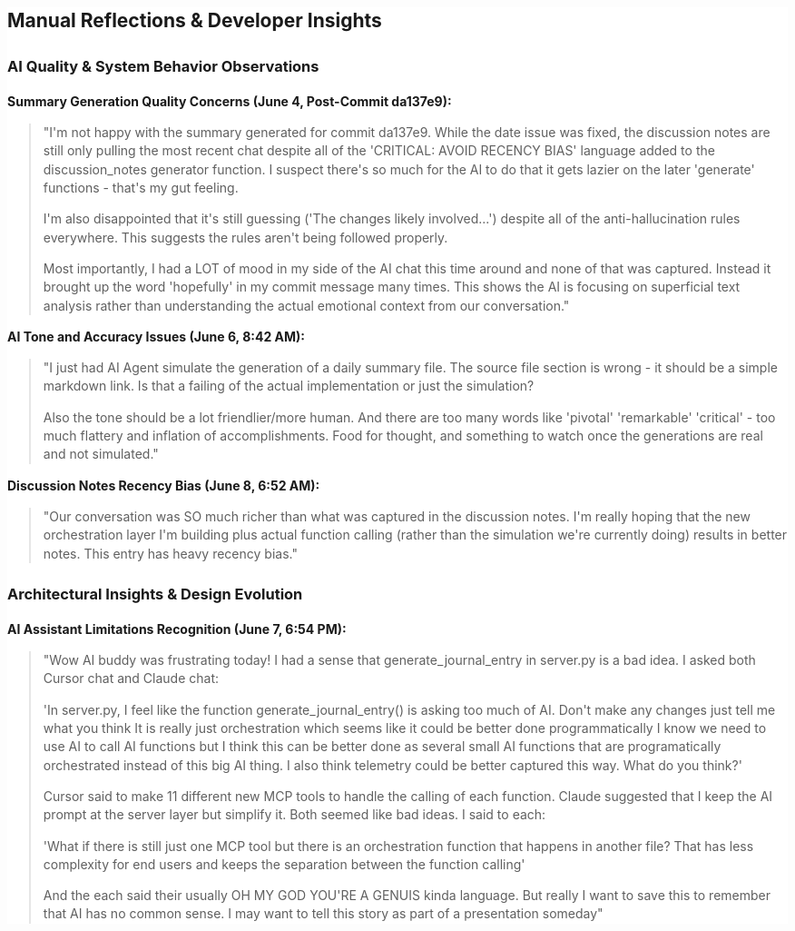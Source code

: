 ## Manual Reflections & Developer Insights

### **AI Quality & System Behavior Observations**

**Summary Generation Quality Concerns (June 4, Post-Commit da137e9):**
> "I'm not happy with the summary generated for commit da137e9. While the date issue was fixed, the discussion notes are still only pulling the most recent chat despite all of the 'CRITICAL: AVOID RECENCY BIAS' language added to the discussion_notes generator function. I suspect there's so much for the AI to do that it gets lazier on the later 'generate' functions - that's my gut feeling.
> 
> I'm also disappointed that it's still guessing ('The changes likely involved...') despite all of the anti-hallucination rules everywhere. This suggests the rules aren't being followed properly.
> 
> Most importantly, I had a LOT of mood in my side of the AI chat this time around and none of that was captured. Instead it brought up the word 'hopefully' in my commit message many times. This shows the AI is focusing on superficial text analysis rather than understanding the actual emotional context from our conversation."

**AI Tone and Accuracy Issues (June 6, 8:42 AM):**
> "I just had AI Agent simulate the generation of a daily summary file. The source file section is wrong - it should be a simple markdown link. Is that a failing of the actual implementation or just the simulation?
> 
> Also the tone should be a lot friendlier/more human. And there are too many words like 'pivotal' 'remarkable' 'critical' - too much flattery and inflation of accomplishments. Food for thought, and something to watch once the generations are real and not simulated."

**Discussion Notes Recency Bias (June 8, 6:52 AM):**
> "Our conversation was SO much richer than what was captured in the discussion notes. I'm really hoping that the new orchestration layer I'm building plus actual function calling (rather than the simulation we're currently doing) results in better notes. This entry has heavy recency bias."

### **Architectural Insights & Design Evolution**

**AI Assistant Limitations Recognition (June 7, 6:54 PM):**
> "Wow AI buddy was frustrating today! I had a sense that generate_journal_entry in server.py is a bad idea. I asked both Cursor chat and Claude chat:
> 
> 'In server.py, I feel like the function generate_journal_entry() is asking too much of AI. Don't make any changes just tell me what you think It is really just orchestration which seems like it could be better done programmatically I know we need to use AI to call AI functions but I think this can be better done as several small AI functions that are programatically orchestrated instead of this big AI thing. I also think telemetry could be better captured this way. What do you think?'
> 
> Cursor said to make 11 different new MCP tools to handle the calling of each function. Claude suggested that I keep the AI prompt at the server layer but simplify it. Both seemed like bad ideas. I said to each:
> 
> 'What if there is still just one MCP tool but there is an orchestration function that happens in another file? That has less complexity for end users and keeps the separation between the function calling'
> 
> And the each said their usually OH MY GOD YOU'RE A GENUIS kinda language. But really I want to save this to remember that AI has no common sense. I may want to tell this story as part of a presentation someday"
